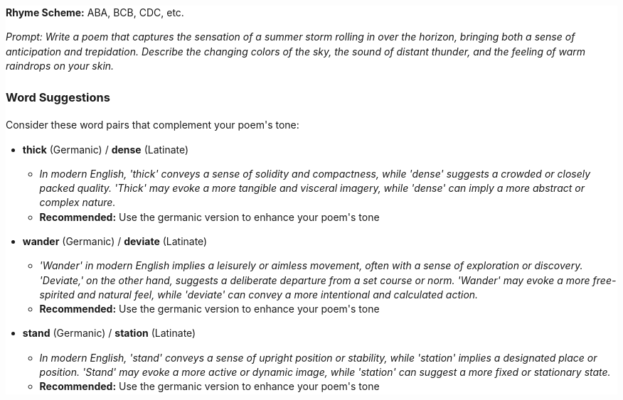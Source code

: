 **Rhyme Scheme:** ABA, BCB, CDC, etc.

*Prompt: Write a poem that captures the sensation of a summer storm rolling in over the horizon, bringing both a sense of anticipation and trepidation. Describe the changing colors of the sky, the sound of distant thunder, and the feeling of warm raindrops on your skin.*

### Word Suggestions

Consider these word pairs that complement your poem's tone:

- **thick** (Germanic) / **dense** (Latinate)
  - *In modern English, 'thick' conveys a sense of solidity and compactness, while 'dense' suggests a crowded or closely packed quality. 'Thick' may evoke a more tangible and visceral imagery, while 'dense' can imply a more abstract or complex nature.*
  - **Recommended:** Use the germanic version to enhance your poem's tone

- **wander** (Germanic) / **deviate** (Latinate)
  - *'Wander' in modern English implies a leisurely or aimless movement, often with a sense of exploration or discovery. 'Deviate,' on the other hand, suggests a deliberate departure from a set course or norm. 'Wander' may evoke a more free-spirited and natural feel, while 'deviate' can convey a more intentional and calculated action.*
  - **Recommended:** Use the germanic version to enhance your poem's tone

- **stand** (Germanic) / **station** (Latinate)
  - *In modern English, 'stand' conveys a sense of upright position or stability, while 'station' implies a designated place or position. 'Stand' may evoke a more active or dynamic image, while 'station' can suggest a more fixed or stationary state.*
  - **Recommended:** Use the germanic version to enhance your poem's tone
